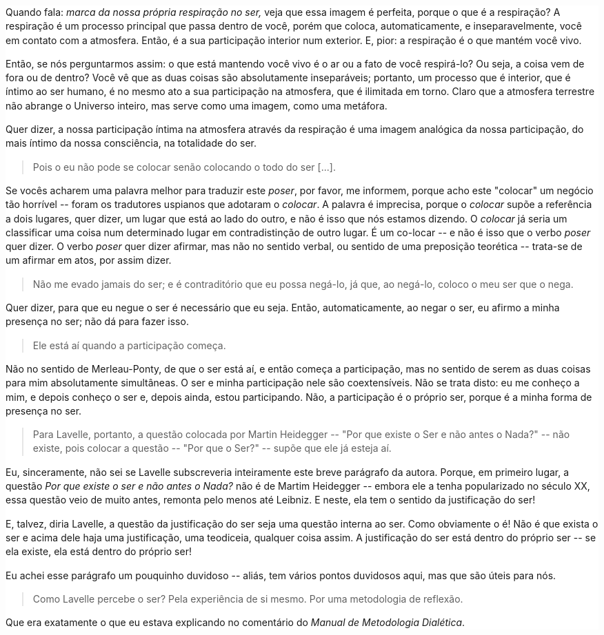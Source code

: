 Quando fala: *marca da nossa própria respiração no ser,* veja que essa imagem é perfeita, porque o que é a respiração? A respiração é um processo principal que passa dentro de você, porém que coloca, automaticamente, e inseparavelmente, você em contato com a atmosfera. Então, é a sua participação interior num exterior. E, pior: a respiração é o que mantém você vivo.

Então, se nós perguntarmos assim: o que está mantendo você vivo é o ar ou a fato de você respirá-lo? Ou seja, a coisa vem de fora ou de dentro? Você vê que as duas coisas são absolutamente inseparáveis; portanto, um processo que é interior, que é íntimo ao ser humano, é no mesmo ato a sua participação na atmosfera, que é ilimitada em torno. Claro que a atmosfera terrestre não abrange o Universo inteiro, mas serve como uma imagem, como uma metáfora.

Quer dizer, a nossa participação íntima na atmosfera através da respiração é uma imagem analógica da nossa participação, do mais íntimo da nossa consciência, na totalidade do ser.

> Pois o eu não pode se colocar senão colocando o todo do ser \[\...\].

Se vocês acharem uma palavra melhor para traduzir este *poser*, por favor, me informem, porque acho este "colocar" um negócio tão horrível -- foram os tradutores uspianos que adotaram o *colocar*. A palavra é imprecisa, porque o *colocar* supõe a referência a dois lugares, quer dizer, um lugar que está ao lado do outro, e não é isso que nós estamos dizendo. O *colocar* já seria um classificar uma coisa num determinado lugar em contradistinção de outro lugar. É um co-locar -- e não é isso que o verbo *poser* quer dizer. O verbo *poser* quer dizer afirmar, mas não no sentido verbal, ou sentido de uma preposição teorética -- trata-se de um afirmar em atos, por assim dizer.

> Não me evado jamais do ser; e é contraditório que eu possa negá-lo, já que, ao negá-lo, coloco o meu ser que o nega.

Quer dizer, para que eu negue o ser é necessário que eu seja. Então, automaticamente, ao negar o ser, eu afirmo a minha presença no ser; não dá para fazer isso.

> Ele está aí quando a participação começa.

Não no sentido de Merleau-Ponty, de que o ser está aí, e então começa a participação, mas no sentido de serem as duas coisas para mim absolutamente simultâneas. O ser e minha participação nele são coextensíveis. Não se trata disto: eu me conheço a mim, e depois conheço o ser e, depois ainda, estou participando. Não, a participação é o próprio ser, porque é a minha forma de presença no ser.

> Para Lavelle, portanto, a questão colocada por Martin Heidegger -- "Por que existe o Ser e não antes o Nada?" -- não existe, pois colocar a questão -- "Por que o Ser?" -- supõe que ele já esteja aí.

Eu, sinceramente, não sei se Lavelle subscreveria inteiramente este breve parágrafo da autora. Porque, em primeiro lugar, a questão *Por que existe o ser e não antes o Nada?* não é de Martim Heidegger -- embora ele a tenha popularizado no século XX, essa questão veio de muito antes, remonta pelo menos até Leibniz. E neste, ela tem o sentido da justificação do ser!

E, talvez, diria Lavelle, a questão da justificação do ser seja uma questão interna ao ser. Como obviamente o é! Não é que exista o ser e acima dele haja uma justificação, uma teodiceia, qualquer coisa assim. A justificação do ser está dentro do próprio ser -- se ela existe, ela está dentro do próprio ser!

Eu achei esse parágrafo um pouquinho duvidoso -- aliás, tem vários pontos duvidosos aqui, mas que são úteis para nós.

> Como Lavelle percebe o ser? Pela experiência de si mesmo. Por uma metodologia de reflexão.

Que era exatamente o que eu estava explicando no comentário do *Manual de Metodologia Dialética*.


[^1]: [[http://www.guardian.co.uk/commentisfree/2011/oct/20/richard-dawkins-william-lane-craig]{.ul}](http://www.guardian.co.uk/commentisfree/2011/oct/20/richard-dawkins-william-lane-craig)